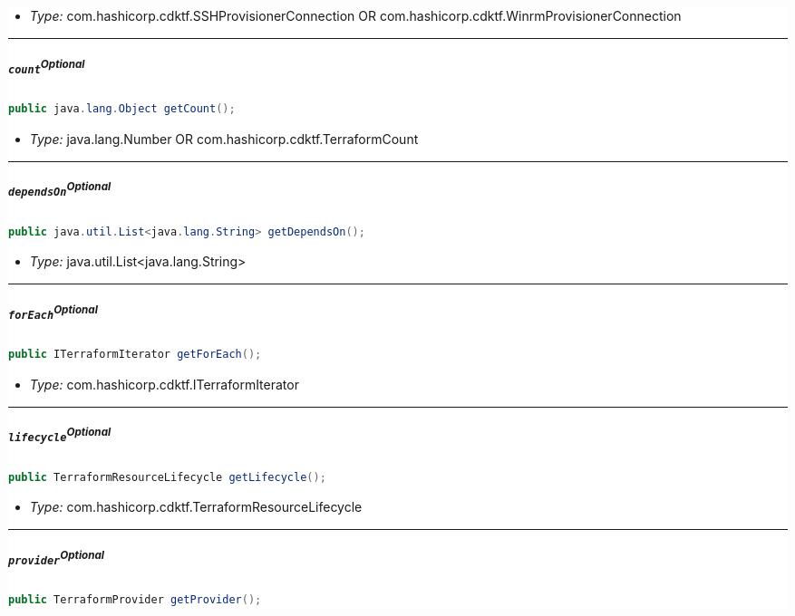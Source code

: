 - *Type:* com.hashicorp.cdktf.SSHProvisionerConnection OR com.hashicorp.cdktf.WinrmProvisionerConnection

---

##### `count`<sup>Optional</sup> <a name="count" id="@cdktf/provider-opentelekomcloud.wafWebtamperprotectionRuleV1.WafWebtamperprotectionRuleV1.property.count"></a>

```java
public java.lang.Object getCount();
```

- *Type:* java.lang.Number OR com.hashicorp.cdktf.TerraformCount

---

##### `dependsOn`<sup>Optional</sup> <a name="dependsOn" id="@cdktf/provider-opentelekomcloud.wafWebtamperprotectionRuleV1.WafWebtamperprotectionRuleV1.property.dependsOn"></a>

```java
public java.util.List<java.lang.String> getDependsOn();
```

- *Type:* java.util.List<java.lang.String>

---

##### `forEach`<sup>Optional</sup> <a name="forEach" id="@cdktf/provider-opentelekomcloud.wafWebtamperprotectionRuleV1.WafWebtamperprotectionRuleV1.property.forEach"></a>

```java
public ITerraformIterator getForEach();
```

- *Type:* com.hashicorp.cdktf.ITerraformIterator

---

##### `lifecycle`<sup>Optional</sup> <a name="lifecycle" id="@cdktf/provider-opentelekomcloud.wafWebtamperprotectionRuleV1.WafWebtamperprotectionRuleV1.property.lifecycle"></a>

```java
public TerraformResourceLifecycle getLifecycle();
```

- *Type:* com.hashicorp.cdktf.TerraformResourceLifecycle

---

##### `provider`<sup>Optional</sup> <a name="provider" id="@cdktf/provider-opentelekomcloud.wafWebtamperprotectionRuleV1.WafWebtamperprotectionRuleV1.property.provider"></a>

```java
public TerraformProvider getProvider();
```
